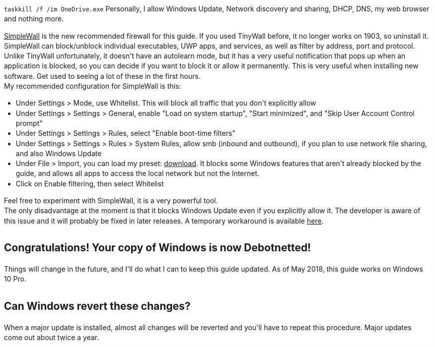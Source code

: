 ```taskkill /f /im OneDrive.exe```
Personally, I allow Windows Update, Network discovery and sharing, DHCP, DNS, my web browser and nothing more.

[SimpleWall](https://www.henrypp.org/product/simplewall) is the new recommended firewall for this guide. If you used TinyWall before, it no longer works on 1903, so uninstall it.  
SimpleWall can block/unblock individual executables, UWP apps, and services, as well as filter by address, port and protocol.  
Unlike TinyWall unfortunately, it doesn't have an autolearn mode, but it has a very useful notification that pops up when an application is blocked, so you can decide if you want to block it or allow it permanently. This is very useful when installing new software. Get used to seeing a lot of these in the first hours.  
My recommended configuration for SimpleWall is this:
* Under Settings > Mode, use Whitelist. This will block all traffic that you don't explicitly allow
* Under Settings > Settings > General, enable "Load on system startup", "Start minimized", and "Skip User Account Control prompt"
* Under Settings > Settings > Rules, select "Enable boot-time filters"
* Under Settings > Settings > Rules > System Rules, allow smb (inbound and outbound), if you plan to use network file sharing, and also Windows Update
* Under File > Import, you can load my preset: [download](https://raw.githubusercontent.com/adolfintel/Windows10-Privacy/master/data/simplewall_config.zip). It blocks some Windows features that aren't already blocked by the guide, and allows all apps to access the local network but not the Internet.
* Click on Enable filtering, then select Whitelist

Feel free to experiment with SimpleWall, it is a very powerful tool.  
The only disadvantage at the moment is that it blocks Windows Update even if you explicitly allow it. The developer is aware of this issue and it will probably be fixed in later releases. A temporary workaround is available [here](https://github.com/henrypp/simplewall/issues/206#issuecomment-439830634).

## Congratulations! Your copy of Windows is now Debotnetted!
Things will change in the future, and I'll do what I can to keep this guide updated.
As of May 2018, this guide works on Windows 10 Pro.

## Can Windows revert these changes?
When a major update is installed, almost all changes will be reverted and you'll have to repeat this procedure. Major updates come out about twice a year.
